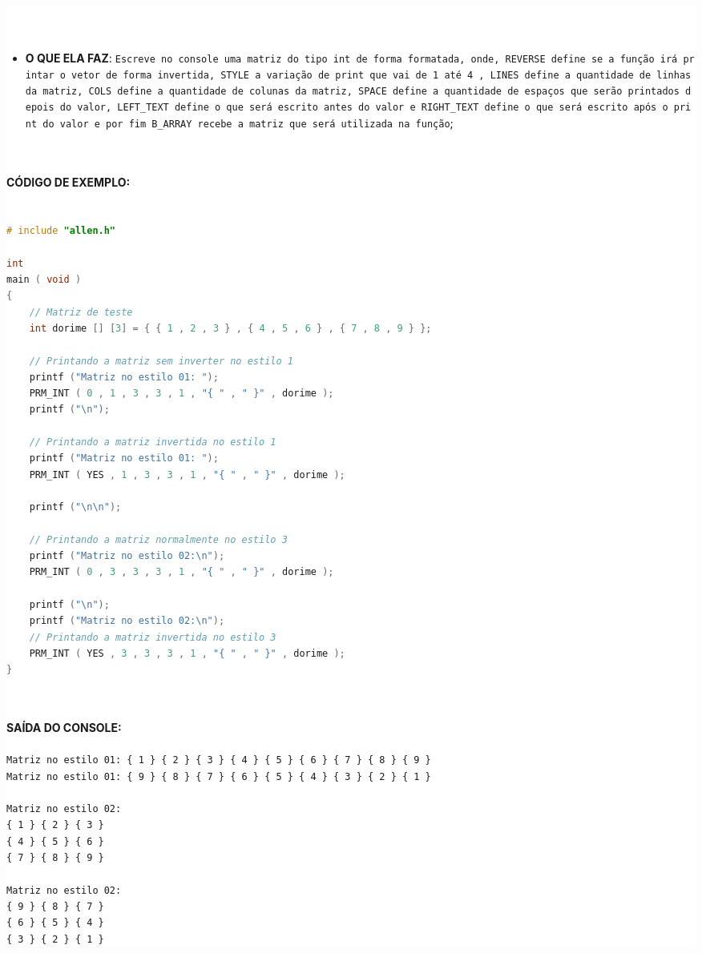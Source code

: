 <br>
<br>

- **O QUE ELA FAZ**: `Escreve no console uma matriz do tipo int de forma formatada, onde, REVERSE define se a função irá printar o vetor de forma invertida, STYLE a variação de print que vai de 1 até 4 , LINES define a quantidade de linhas da matriz, COLS define a quantidade de colunas da matriz, SPACE define a quantidade de espaços que serão printados depois do valor, LEFT_TEXT define o que será escrito antes do valor e RIGHT_TEXT define o que será escrito após o print do valor e por fim B_ARRAY recebe a matriz que será utilizada na função`;

<br>

#### CÓDIGO DE EXEMPLO:

```c

# include "allen.h"

int 
main ( void )
{
    // Matriz de teste
    int dorime [] [3] = { { 1 , 2 , 3 } , { 4 , 5 , 6 } , { 7 , 8 , 9 } };

    // Printando a matriz sem inverter no estilo 1
    printf ("Matriz no estilo 01: ");
    PRM_INT ( 0 , 1 , 3 , 3 , 1 , "{ " , " }" , dorime );
    printf ("\n");

    // Printando a matriz invertida no estilo 1
    printf ("Matriz no estilo 01: ");
    PRM_INT ( YES , 1 , 3 , 3 , 1 , "{ " , " }" , dorime );

    printf ("\n\n");

    // Printando a matriz normalmente no estilo 3
    printf ("Matriz no estilo 02:\n");
    PRM_INT ( 0 , 3 , 3 , 3 , 1 , "{ " , " }" , dorime );

    printf ("\n");
    printf ("Matriz no estilo 02:\n");
    // Printando a matriz invertida no estilo 3
    PRM_INT ( YES , 3 , 3 , 3 , 1 , "{ " , " }" , dorime );
}

```

<br>

#### SAÍDA DO CONSOLE:

```ssh
Matriz no estilo 01: { 1 } { 2 } { 3 } { 4 } { 5 } { 6 } { 7 } { 8 } { 9 }
Matriz no estilo 01: { 9 } { 8 } { 7 } { 6 } { 5 } { 4 } { 3 } { 2 } { 1 }

Matriz no estilo 02:
{ 1 } { 2 } { 3 }
{ 4 } { 5 } { 6 }
{ 7 } { 8 } { 9 }

Matriz no estilo 02:
{ 9 } { 8 } { 7 }
{ 6 } { 5 } { 4 }
{ 3 } { 2 } { 1 }
```
